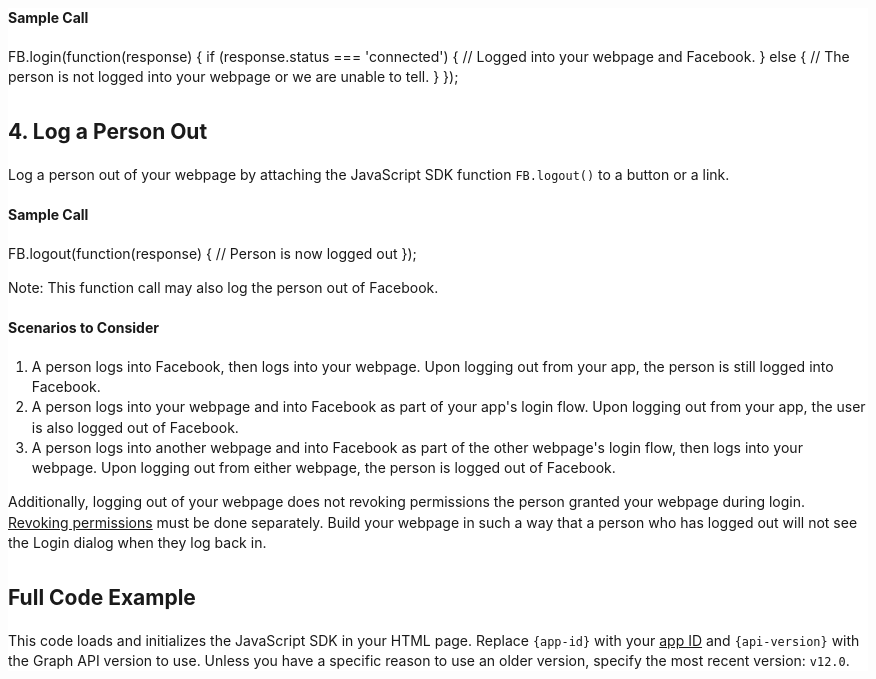 #### Sample Call

FB.login(function(response) { if (response.status === 'connected') { // Logged into your webpage and Facebook. } else { // The person is not logged into your webpage or we are unable to tell. } });

[](https://developers.facebook.com/docs/facebook-login/web#)

## 4\. Log a Person Out

Log a person out of your webpage by attaching the JavaScript SDK function `FB.logout()` to a button or a link.

#### Sample Call

FB.logout(function(response) { // Person is now logged out });

Note: This function call may also log the person out of Facebook.

#### Scenarios to Consider

1.  A person logs into Facebook, then logs into your webpage. Upon logging out from your app, the person is still logged into Facebook.
2.  A person logs into your webpage and into Facebook as part of your app's login flow. Upon logging out from your app, the user is also logged out of Facebook.
3.  A person logs into another webpage and into Facebook as part of the other webpage's login flow, then logs into your webpage. Upon logging out from either webpage, the person is logged out of Facebook.

Additionally, logging out of your webpage does not revoking permissions the person granted your webpage during login. [Revoking permissions](https://developers.facebook.com/docs/facebook-login/permissions#revokelogin) must be done separately. Build your webpage in such a way that a person who has logged out will not see the Login dialog when they log back in.

[](https://developers.facebook.com/docs/facebook-login/web#)

## Full Code Example

This code loads and initializes the JavaScript SDK in your HTML page. Replace `{app-id}` with your [app ID](https://developers.facebook.com/docs/apps) and `{api-version}` with the Graph API version to use. Unless you have a specific reason to use an older version, specify the most recent version: `v12.0`.

<!DOCTYPE html>  <html>  <head>  <title>Facebook Login JavaScript Example</title>  <meta  charset="UTF-8">  </head>  <body>  <script>  function statusChangeCallback(response)  {  // Called with the results from FB.getLoginStatus(). console.log('statusChangeCallback'); console.log(response);  // The current login status of the person.  if  (response.status ===  'connected')  {  // Logged into your webpage and Facebook. testAPI();  }  else  {  // Not logged into your webpage or we are unable to tell. document.getElementById('status').innerHTML =  'Please log '  +  'into this webpage.';  }  }  function checkLoginState()  {  // Called when a person is finished with the Login Button. FB.getLoginStatus(function(response)  {  // See the onlogin handler statusChangeCallback(response);  });  } window.fbAsyncInit =  function()  { FB.init({ appId :  '{app-id}', cookie :  true,  // Enable cookies to allow the server to access the session. xfbml :  true,  // Parse social plugins on this webpage. version :  '{api-version}'  // Use this Graph API version for this call.  }); FB.getLoginStatus(function(response)  {  // Called after the JS SDK has been initialized. statusChangeCallback(response);  // Returns the login status.  });  };  function testAPI()  {  // Testing Graph API after login.  See statusChangeCallback() for when this call is made. console.log('Welcome!  Fetching your information.... '); FB.api('/me',  function(response)  { console.log('Successful login for: '  + response.name); document.getElementById('status').innerHTML =  'Thanks for logging in, '  + response.name +  '!';  });  }  </script>    <fb:login-button  scope="public_profile,email"  onlogin="checkLoginState();">  </fb:login-button>  <div  id="status">  </div>    <script  async  defer  crossorigin="anonymous"  src="https://connect.facebook.net/en_US/sdk.js"></script>  </body>  </html>
